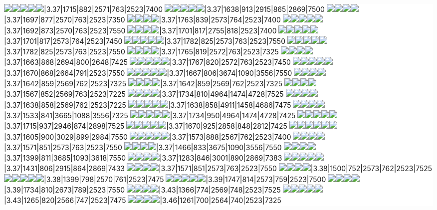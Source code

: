 ![](/item/3179.png)![](/item/3094.png)![](/item/1055.png)![](/item/1038.png)![](/item/1036.png)|3.37|1715|882|2571|763|2523|7400
![](/item/3095.png)![](/item/3161.png)![](/item/1001.png)![](/item/1055.png)![](/item/1036.png)|3.37|1638|913|2915|865|2869|7500
![](/item/6695.png)![](/item/3094.png)![](/item/1055.png)![](/item/1038.png)|3.37|1697|877|2570|763|2523|7350
![](/item/6671.png)![](/item/6694.png)![](/item/1055.png)![](/item/1036.png)|3.37|1763|839|2573|764|2523|7400
![](/item/3094.png)![](/item/6675.png)![](/item/1055.png)![](/item/1036.png)![](/item/1036.png)|3.37|1692|873|2570|763|2523|7550
![](/item/6671.png)![](/item/3072.png)![](/item/1055.png)![](/item/1036.png)|3.37|1701|817|2755|818|2523|7400
![](/item/6671.png)![](/item/3508.png)![](/item/1055.png)![](/item/1036.png)![](/item/1036.png)|3.37|1701|817|2573|764|2523|7450
![](/item/6671.png)![](/item/6693.png)![](/item/1055.png)![](/item/1036.png)![](/item/1036.png)|3.37|1782|825|2573|763|2523|7550
![](/item/6671.png)![](/item/6696.png)![](/item/1055.png)![](/item/1036.png)![](/item/1036.png)|3.37|1782|825|2573|763|2523|7550
![](/item/6695.png)![](/item/6671.png)![](/item/1055.png)![](/item/1037.png)|3.37|1765|819|2572|763|2523|7325
![](/item/3094.png)![](/item/6692.png)![](/item/1055.png)![](/item/1037.png)|3.37|1663|868|2694|800|2648|7425
![](/item/6671.png)![](/item/3004.png)![](/item/1055.png)![](/item/1036.png)![](/item/1036.png)|3.37|1767|820|2572|763|2523|7450
![](/item/3094.png)![](/item/3074.png)![](/item/1055.png)![](/item/1036.png)![](/item/1036.png)|3.37|1670|868|2664|791|2523|7550
![](/item/6671.png)![](/item/6673.png)![](/item/1055.png)![](/item/1036.png)![](/item/1036.png)|3.37|1667|806|3674|1090|3556|7550
![](/item/3094.png)![](/item/6693.png)![](/item/1055.png)![](/item/1037.png)|3.37|1642|859|2569|762|2523|7325
![](/item/3094.png)![](/item/6696.png)![](/item/1055.png)![](/item/1037.png)|3.37|1642|859|2569|762|2523|7325
![](/item/3094.png)![](/item/3508.png)![](/item/1055.png)![](/item/1037.png)|3.37|1567|852|2569|763|2523|7225
![](/item/6671.png)![](/item/3156.png)![](/item/1055.png)![](/item/1037.png)|3.37|1734|810|4964|1474|4728|7525
![](/item/3094.png)![](/item/3004.png)![](/item/1055.png)![](/item/1037.png)|3.37|1638|858|2569|762|2523|7225
![](/item/3094.png)![](/item/3156.png)![](/item/1055.png)![](/item/1037.png)![](/item/1036.png)|3.37|1638|858|4911|1458|4686|7475
![](/item/3094.png)![](/item/6673.png)![](/item/1055.png)![](/item/1037.png)|3.37|1533|841|3665|1088|3556|7325
![](/item/3095.png)![](/item/3156.png)![](/item/1001.png)![](/item/1055.png)![](/item/1037.png)|3.37|1734|950|4964|1474|4728|7425
![](/item/3095.png)![](/item/3814.png)![](/item/1001.png)![](/item/1055.png)![](/item/1037.png)|3.37|1715|937|2946|874|2898|7525
![](/item/3095.png)![](/item/6609.png)![](/item/1001.png)![](/item/1055.png)![](/item/1037.png)|3.37|1670|925|2858|848|2812|7425
![](/item/3095.png)![](/item/3071.png)![](/item/1001.png)![](/item/1055.png)![](/item/1036.png)![](/item/1036.png)|3.37|1605|900|3029|899|2984|7550
![](/item/3095.png)![](/item/6333.png)![](/item/1001.png)![](/item/1055.png)![](/item/1036.png)|3.37|1573|888|2567|762|2523|7400
![](/item/3087.png)![](/item/6696.png)![](/item/1055.png)![](/item/3006.png)|3.37|1571|851|2573|763|2523|7550
![](/item/3087.png)![](/item/6673.png)![](/item/1055.png)![](/item/3006.png)|3.37|1466|833|3675|1090|3556|7550
![](/item/3087.png)![](/item/3139.png)![](/item/1055.png)![](/item/3006.png)|3.37|1399|811|3685|1093|3618|7550
![](/item/3153.png)![](/item/3078.png)![](/item/1001.png)![](/item/1055.png)|3.37|1283|846|3001|890|2869|7383
![](/item/3087.png)![](/item/3078.png)![](/item/1001.png)![](/item/1055.png)![](/item/1036.png)|3.37|1431|806|2915|864|2869|7433
![](/item/3087.png)![](/item/6693.png)![](/item/1055.png)![](/item/3006.png)|3.37|1571|851|2573|763|2523|7550
![](/item/6671.png)![](/item/3046.png)![](/item/1055.png)![](/item/1037.png)|3.38|1500|752|2573|762|2523|7525
![](/item/3094.png)![](/item/3046.png)![](/item/1055.png)![](/item/1037.png)![](/item/1036.png)|3.38|1399|798|2570|761|2523|7475
![](/item/6696.png)![](/item/6675.png)![](/item/1001.png)![](/item/1055.png)![](/item/1036.png)|3.39|1747|814|2573|759|2523|7500
![](/item/3074.png)![](/item/6675.png)![](/item/1001.png)![](/item/1055.png)|3.39|1734|810|2673|789|2523|7550
![](/item/6671.png)![](/item/3085.png)![](/item/1055.png)![](/item/1037.png)|3.43|1366|774|2569|748|2523|7525
![](/item/3094.png)![](/item/3085.png)![](/item/1055.png)![](/item/1037.png)![](/item/1036.png)|3.43|1265|820|2566|747|2523|7475
![](/item/3046.png)![](/item/3115.png)![](/item/1055.png)![](/item/1037.png)|3.46|1261|700|2564|740|2523|7325